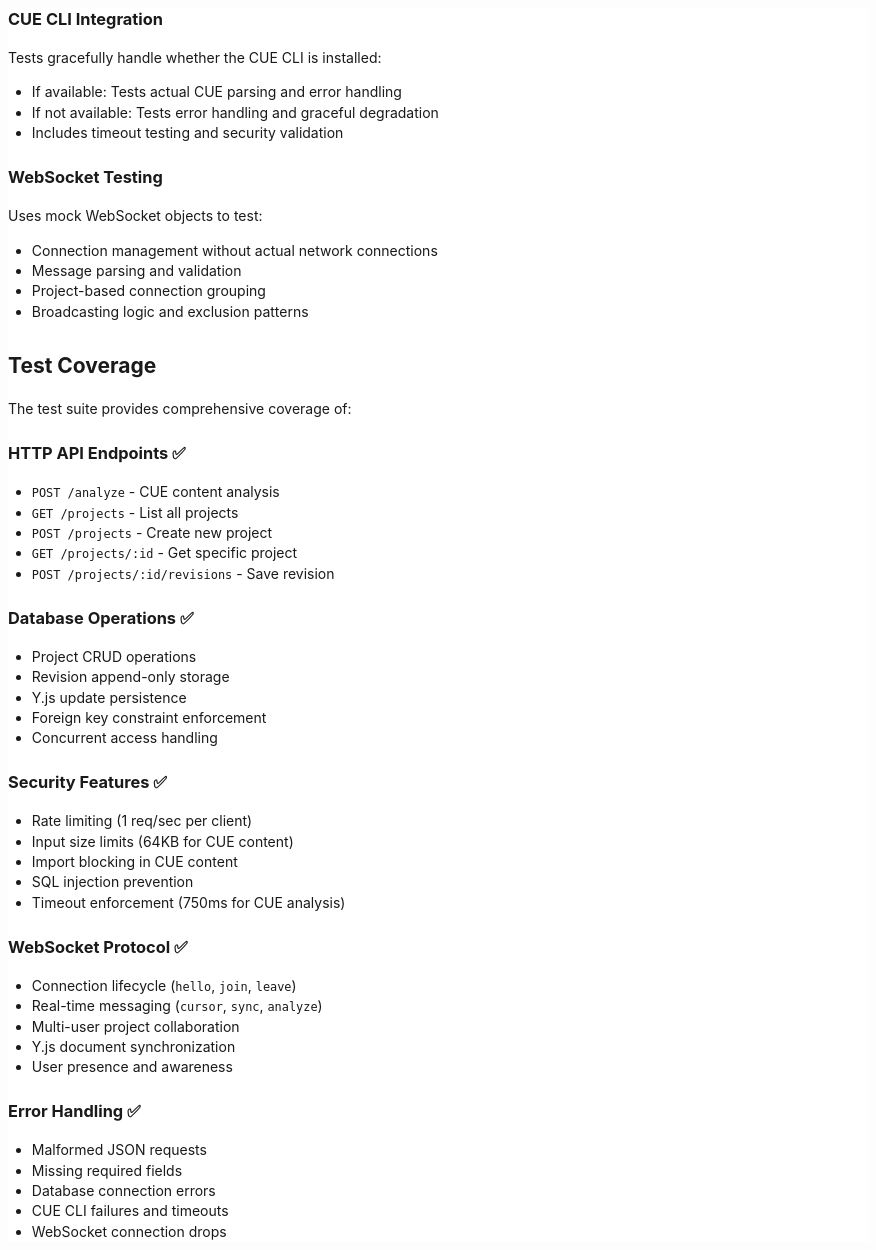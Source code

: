 ### CUE CLI Integration
Tests gracefully handle whether the CUE CLI is installed:
- If available: Tests actual CUE parsing and error handling
- If not available: Tests error handling and graceful degradation
- Includes timeout testing and security validation

### WebSocket Testing
Uses mock WebSocket objects to test:
- Connection management without actual network connections
- Message parsing and validation
- Project-based connection grouping
- Broadcasting logic and exclusion patterns

## Test Coverage

The test suite provides comprehensive coverage of:

### HTTP API Endpoints ✅
- `POST /analyze` - CUE content analysis
- `GET /projects` - List all projects
- `POST /projects` - Create new project  
- `GET /projects/:id` - Get specific project
- `POST /projects/:id/revisions` - Save revision

### Database Operations ✅
- Project CRUD operations
- Revision append-only storage
- Y.js update persistence
- Foreign key constraint enforcement
- Concurrent access handling

### Security Features ✅
- Rate limiting (1 req/sec per client)
- Input size limits (64KB for CUE content)
- Import blocking in CUE content
- SQL injection prevention
- Timeout enforcement (750ms for CUE analysis)

### WebSocket Protocol ✅
- Connection lifecycle (`hello`, `join`, `leave`)
- Real-time messaging (`cursor`, `sync`, `analyze`)
- Multi-user project collaboration
- Y.js document synchronization
- User presence and awareness

### Error Handling ✅
- Malformed JSON requests
- Missing required fields
- Database connection errors
- CUE CLI failures and timeouts
- WebSocket connection drops
